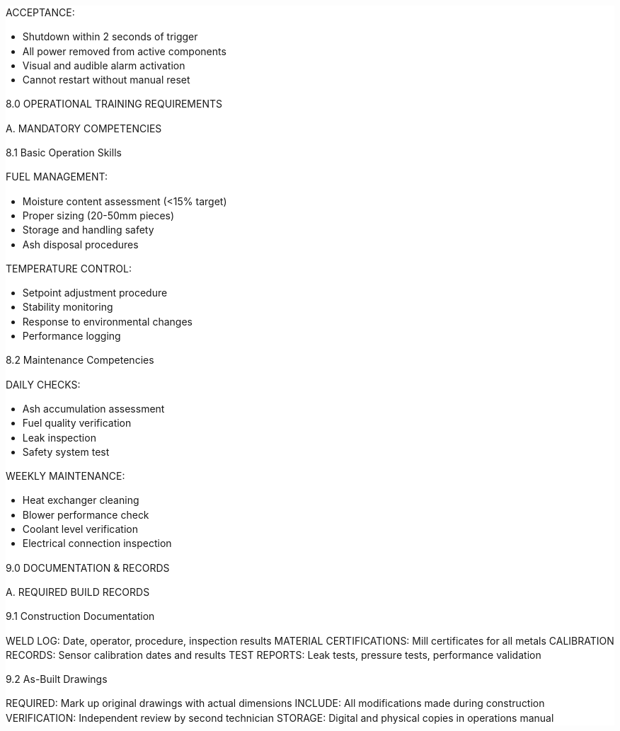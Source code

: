ACCEPTANCE:
- Shutdown within 2 seconds of trigger
- All power removed from active components
- Visual and audible alarm activation
- Cannot restart without manual reset


8.0 OPERATIONAL TRAINING REQUIREMENTS

A. MANDATORY COMPETENCIES

8.1 Basic Operation Skills


FUEL MANAGEMENT:
- Moisture content assessment (<15% target)
- Proper sizing (20-50mm pieces)
- Storage and handling safety
- Ash disposal procedures

TEMPERATURE CONTROL:
- Setpoint adjustment procedure
- Stability monitoring
- Response to environmental changes
- Performance logging


8.2 Maintenance Competencies


DAILY CHECKS:
- Ash accumulation assessment
- Fuel quality verification
- Leak inspection
- Safety system test

WEEKLY MAINTENANCE:
- Heat exchanger cleaning
- Blower performance check
- Coolant level verification
- Electrical connection inspection


9.0 DOCUMENTATION & RECORDS

A. REQUIRED BUILD RECORDS

9.1 Construction Documentation


WELD LOG: Date, operator, procedure, inspection results
MATERIAL CERTIFICATIONS: Mill certificates for all metals
CALIBRATION RECORDS: Sensor calibration dates and results
TEST REPORTS: Leak tests, pressure tests, performance validation


9.2 As-Built Drawings


REQUIRED: Mark up original drawings with actual dimensions
INCLUDE: All modifications made during construction
VERIFICATION: Independent review by second technician
STORAGE: Digital and physical copies in operations manual

